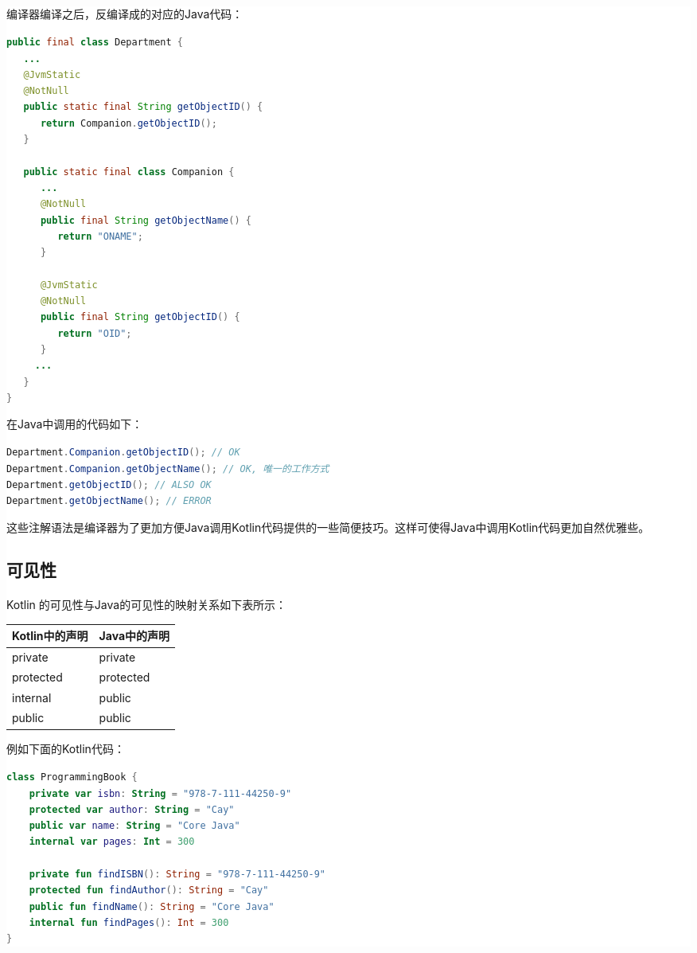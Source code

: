 编译器编译之后，反编译成的对应的Java代码：

```java
public final class Department {
   ...
   @JvmStatic
   @NotNull
   public static final String getObjectID() {
      return Companion.getObjectID();
   }

   public static final class Companion {
      ...
      @NotNull
      public final String getObjectName() {
         return "ONAME";
      }

      @JvmStatic
      @NotNull
      public final String getObjectID() {
         return "OID";
      }
     ...
   }
}
```

在Java中调用的代码如下：
```java
Department.Companion.getObjectID(); // OK
Department.Companion.getObjectName(); // OK, 唯一的工作方式
Department.getObjectID(); // ALSO OK
Department.getObjectName(); // ERROR
```

这些注解语法是编译器为了更加方便Java调用Kotlin代码提供的一些简便技巧。这样可使得Java中调用Kotlin代码更加自然优雅些。

## 可见性

Kotlin 的可见性与Java的可见性的映射关系如下表所示：

| Kotlin中的声明 | Java中的声明  |
| ---------- | --------- |
| private    | private   |
| protected  | protected |
| internal   | public    |
| public     | public    |

例如下面的Kotlin代码：

```kotlin
class ProgrammingBook {
    private var isbn: String = "978-7-111-44250-9"
    protected var author: String = "Cay"
    public var name: String = "Core Java"
    internal var pages: Int = 300

    private fun findISBN(): String = "978-7-111-44250-9"
    protected fun findAuthor(): String = "Cay"
    public fun findName(): String = "Core Java"
    internal fun findPages(): Int = 300
}
```
